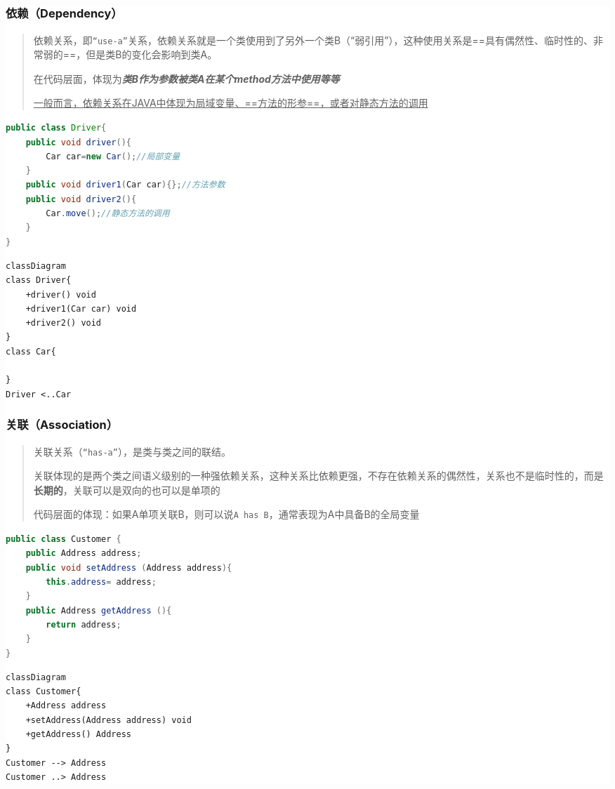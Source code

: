 ### 依赖（Dependency）

>   依赖关系，即`“use-a”`关系，依赖关系就是一个类使用到了另外一个类B（“弱引用”），这种使用关系是==具有偶然性、临时性的、非常弱的==，但是类B的变化会影响到类A。
>
>   在代码层面，体现为***类B作为参数被类A在某个method方法中使用等等***
>
>   <u>一般而言，依赖关系在JAVA中体现为局域变量、==方法的形参==，或者对静态方法的调用</u>

```java
public class Driver{
    public void driver(){
        Car car=new Car();//局部变量
    }
    public void driver1(Car car){};//方法参数
    public void driver2(){
        Car.move();//静态方法的调用
    }
}
```

```mermaid
classDiagram
class Driver{
	+driver() void
	+driver1(Car car) void
	+driver2() void
}
class Car{
	
}
Driver <..Car
```

### 关联（Association）

>   关联关系（`“has-a”`），是类与类之间的联结。
>
>   关联体现的是两个类之间语义级别的一种强依赖关系，这种关系比依赖更强，不存在依赖关系的偶然性，关系也不是临时性的，而是**长期的**，关联可以是双向的也可以是单项的
>
>   代码层面的体现：如果A单项关联B，则可以说`A has B`，通常表现为A中具备B的全局变量

```java
public class Customer {  
    public Address address;  
    public void setAddress (Address address){        
        this.address= address;  
    }
    public Address getAddress (){          
        return address;  
    }
}
```

```mermaid
classDiagram
class Customer{
	+Address address
	+setAddress(Address address) void
	+getAddress() Address
}
Customer --> Address
Customer ..> Address
```
